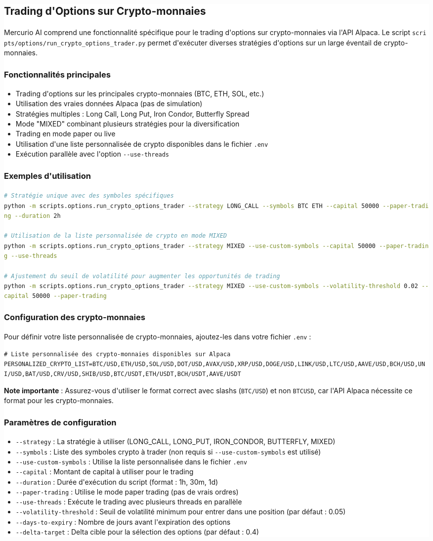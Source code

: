 ## Trading d'Options sur Crypto-monnaies

Mercurio AI comprend une fonctionnalité spécifique pour le trading d'options sur crypto-monnaies via l'API Alpaca. Le script `scripts/options/run_crypto_options_trader.py` permet d'exécuter diverses stratégies d'options sur un large éventail de crypto-monnaies.

### Fonctionnalités principales

- Trading d'options sur les principales crypto-monnaies (BTC, ETH, SOL, etc.)
- Utilisation des vraies données Alpaca (pas de simulation)
- Stratégies multiples : Long Call, Long Put, Iron Condor, Butterfly Spread
- Mode "MIXED" combinant plusieurs stratégies pour la diversification
- Trading en mode paper ou live
- Utilisation d'une liste personnalisée de crypto disponibles dans le fichier `.env`
- Exécution parallèle avec l'option `--use-threads`

### Exemples d'utilisation

```bash
# Stratégie unique avec des symboles spécifiques
python -m scripts.options.run_crypto_options_trader --strategy LONG_CALL --symbols BTC ETH --capital 50000 --paper-trading --duration 2h

# Utilisation de la liste personnalisée de crypto en mode MIXED
python -m scripts.options.run_crypto_options_trader --strategy MIXED --use-custom-symbols --capital 50000 --paper-trading --use-threads

# Ajustement du seuil de volatilité pour augmenter les opportunités de trading
python -m scripts.options.run_crypto_options_trader --strategy MIXED --use-custom-symbols --volatility-threshold 0.02 --capital 50000 --paper-trading
```

### Configuration des crypto-monnaies

Pour définir votre liste personnalisée de crypto-monnaies, ajoutez-les dans votre fichier `.env` :

```
# Liste personnalisée des crypto-monnaies disponibles sur Alpaca
PERSONALIZED_CRYPTO_LIST=BTC/USD,ETH/USD,SOL/USD,DOT/USD,AVAX/USD,XRP/USD,DOGE/USD,LINK/USD,LTC/USD,AAVE/USD,BCH/USD,UNI/USD,BAT/USD,CRV/USD,SHIB/USD,BTC/USDT,ETH/USDT,BCH/USDT,AAVE/USDT
```

**Note importante** : Assurez-vous d'utiliser le format correct avec slashs (`BTC/USD`) et non `BTCUSD`, car l'API Alpaca nécessite ce format pour les crypto-monnaies.

### Paramètres de configuration

- `--strategy` : La stratégie à utiliser (LONG_CALL, LONG_PUT, IRON_CONDOR, BUTTERFLY, MIXED)
- `--symbols` : Liste des symboles crypto à trader (non requis si `--use-custom-symbols` est utilisé)
- `--use-custom-symbols` : Utilise la liste personnalisée dans le fichier `.env`
- `--capital` : Montant de capital à utiliser pour le trading
- `--duration` : Durée d'exécution du script (format : 1h, 30m, 1d)
- `--paper-trading` : Utilise le mode paper trading (pas de vrais ordres)
- `--use-threads` : Exécute le trading avec plusieurs threads en parallèle
- `--volatility-threshold` : Seuil de volatilité minimum pour entrer dans une position (par défaut : 0.05)
- `--days-to-expiry` : Nombre de jours avant l'expiration des options
- `--delta-target` : Delta cible pour la sélection des options (par défaut : 0.4)
